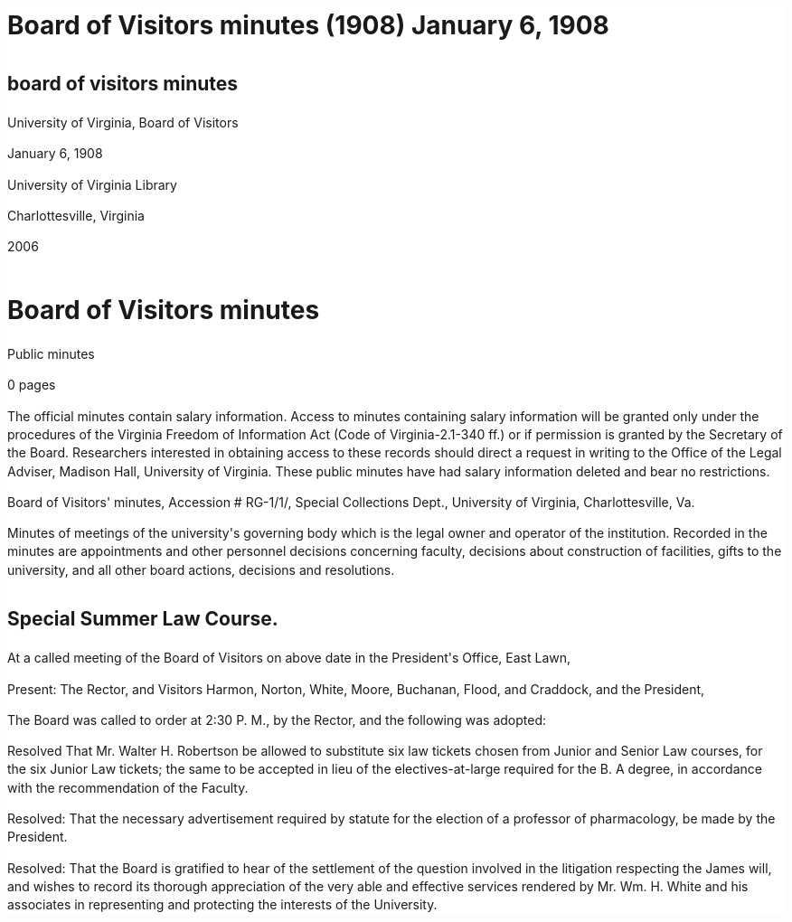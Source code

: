 Board of Visitors minutes (1908) January 6, 1908
================================================

board of visitors minutes
-------------------------

University of Virginia, Board of Visitors

January 6, 1908

University of Virginia Library

Charlottesville, Virginia

2006

Board of Visitors minutes
=========================

Public minutes

0 pages

The official minutes contain salary information. Access to minutes containing salary information will be granted only under the procedures of the Virginia Freedom of Information Act (Code of Virginia-2.1-340 ff.) or if permission is granted by the Secretary of the Board. Researchers interested in obtaining access to these records should direct a request in writing to the Office of the Legal Adviser, Madison Hall, University of Virginia. These public minutes have had salary information deleted and bear no restrictions.

Board of Visitors' minutes, Accession # RG-1/1/, Special Collections Dept., University of Virginia, Charlottesville, Va.

Minutes of meetings of the university's governing body which is the legal owner and operator of the institution. Recorded in the minutes are appointments and other personnel decisions concerning faculty, decisions about construction of facilities, gifts to the university, and all other board actions, decisions and resolutions.

Special Summer Law Course.
--------------------------

At a called meeting of the Board of Visitors on above date in the President's Office, East Lawn,

Present: The Rector, and Visitors Harmon, Norton, White, Moore, Buchanan, Flood, and Craddock, and the President,

The Board was called to order at 2:30 P. M., by the Rector, and the following was adopted:

Resolved That Mr. Walter H. Robertson be allowed to substitute six law tickets chosen from Junior and Senior Law courses, for the six Junior Law tickets; the same to be accepted in lieu of the electives-at-large required for the B. A degree, in accordance with the recommendation of the Faculty.

Resolved: That the necessary advertisement required by statute for the election of a professor of pharmacology, be made by the President.

Resolved: That the Board is gratified to hear of the settlement of the question involved in the litigation respecting the James will, and wishes to record its thorough appreciation of the very able and effective services rendered by Mr. Wm. H. White and his associates in representing and protecting the interests of the University.
